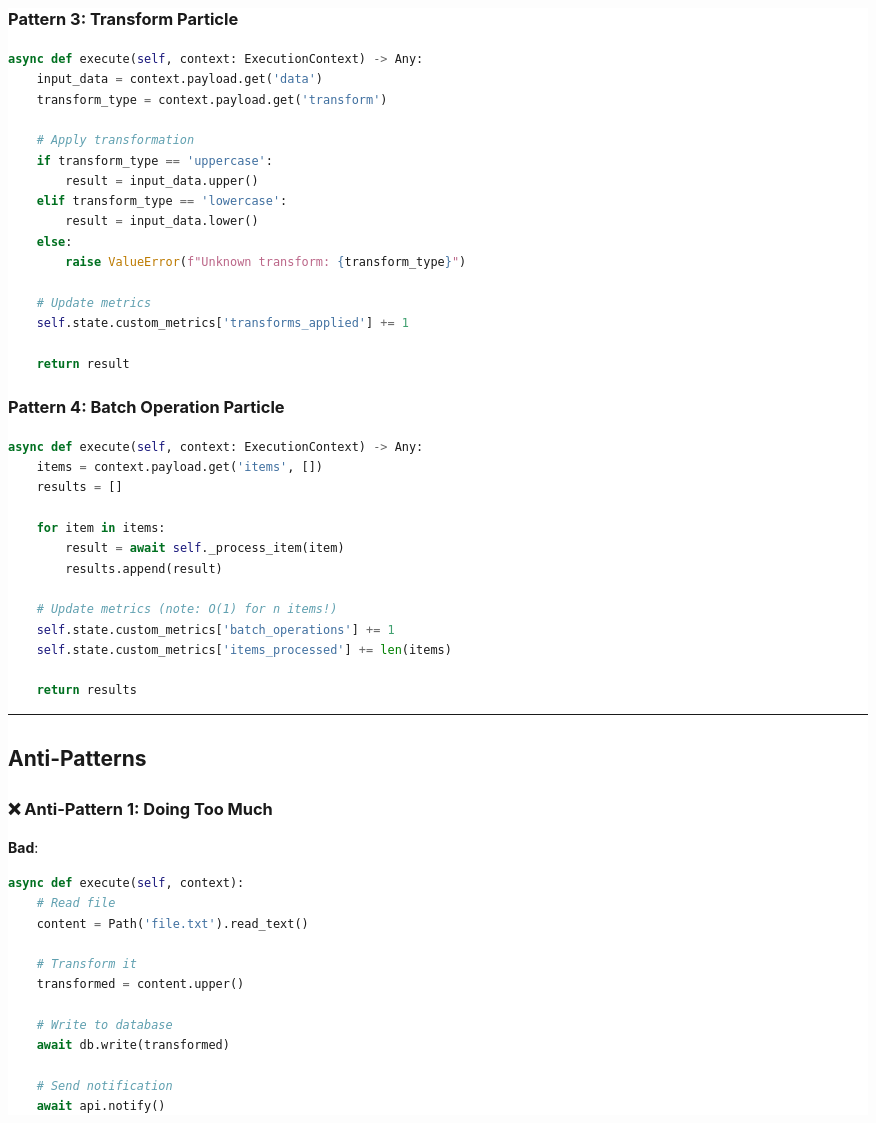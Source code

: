 ### Pattern 3: Transform Particle

```python
async def execute(self, context: ExecutionContext) -> Any:
    input_data = context.payload.get('data')
    transform_type = context.payload.get('transform')

    # Apply transformation
    if transform_type == 'uppercase':
        result = input_data.upper()
    elif transform_type == 'lowercase':
        result = input_data.lower()
    else:
        raise ValueError(f"Unknown transform: {transform_type}")

    # Update metrics
    self.state.custom_metrics['transforms_applied'] += 1

    return result
```

### Pattern 4: Batch Operation Particle

```python
async def execute(self, context: ExecutionContext) -> Any:
    items = context.payload.get('items', [])
    results = []

    for item in items:
        result = await self._process_item(item)
        results.append(result)

    # Update metrics (note: O(1) for n items!)
    self.state.custom_metrics['batch_operations'] += 1
    self.state.custom_metrics['items_processed'] += len(items)

    return results
```

---

## Anti-Patterns

### ❌ Anti-Pattern 1: Doing Too Much

**Bad**:
```python
async def execute(self, context):
    # Read file
    content = Path('file.txt').read_text()

    # Transform it
    transformed = content.upper()

    # Write to database
    await db.write(transformed)

    # Send notification
    await api.notify()
```
